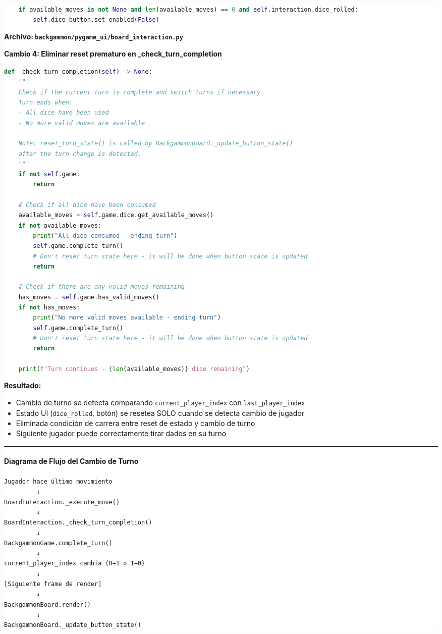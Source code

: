 ```python
    if available_moves is not None and len(available_moves) == 0 and self.interaction.dice_rolled:
        self.dice_button.set_enabled(False)
```

**Archivo: `backgammon/pygame_ui/board_interaction.py`**

**Cambio 4: Eliminar reset prematuro en _check_turn_completion**
```python
def _check_turn_completion(self) -> None:
    """
    Check if the current turn is complete and switch turns if necessary.
    Turn ends when:
    - All dice have been used
    - No more valid moves are available
    
    Note: reset_turn_state() is called by BackgammonBoard._update_button_state()
    after the turn change is detected.
    """
    if not self.game:
        return
        
    # Check if all dice have been consumed
    available_moves = self.game.dice.get_available_moves()
    if not available_moves:
        print("All dice consumed - ending turn")
        self.game.complete_turn()
        # Don't reset turn state here - it will be done when button state is updated
        return
        
    # Check if there are any valid moves remaining
    has_moves = self.game.has_valid_moves()
    if not has_moves:
        print("No more valid moves available - ending turn")
        self.game.complete_turn()
        # Don't reset turn state here - it will be done when button state is updated
        return
        
    print(f"Turn continues - {len(available_moves)} dice remaining")
```

**Resultado:**
- Cambio de turno se detecta comparando `current_player_index` con `last_player_index`
- Estado UI (`dice_rolled`, botón) se resetea SOLO cuando se detecta cambio de jugador
- Eliminada condición de carrera entre reset de estado y cambio de turno
- Siguiente jugador puede correctamente tirar dados en su turno

---

#### Diagrama de Flujo del Cambio de Turno

```
Jugador hace último movimiento
         ↓
BoardInteraction._execute_move()
         ↓
BoardInteraction._check_turn_completion()
         ↓
BackgammonGame.complete_turn()
         ↓
current_player_index cambia (0→1 o 1→0)
         ↓
[Siguiente frame de render]
         ↓
BackgammonBoard.render()
         ↓
BackgammonBoard._update_button_state()
```